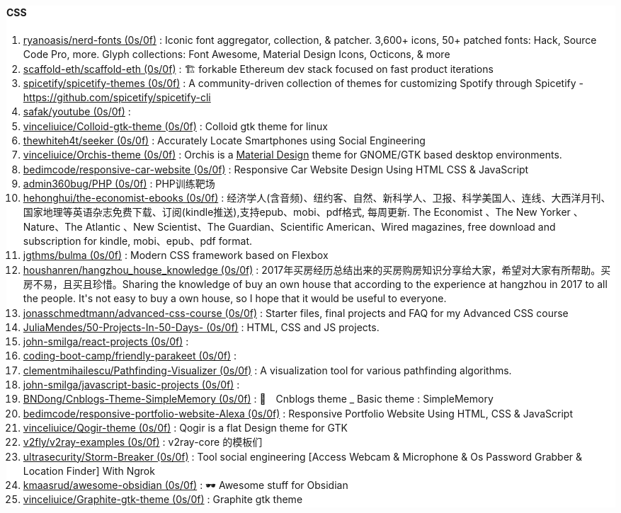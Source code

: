 #### CSS
1. [ryanoasis/nerd-fonts (0s/0f)](https://github.com/ryanoasis/nerd-fonts) : Iconic font aggregator, collection, & patcher. 3,600+ icons, 50+ patched fonts: Hack, Source Code Pro, more. Glyph collections: Font Awesome, Material Design Icons, Octicons, & more
2. [scaffold-eth/scaffold-eth (0s/0f)](https://github.com/scaffold-eth/scaffold-eth) : 🏗 forkable Ethereum dev stack focused on fast product iterations
3. [spicetify/spicetify-themes (0s/0f)](https://github.com/spicetify/spicetify-themes) : A community-driven collection of themes for customizing Spotify through Spicetify - https://github.com/spicetify/spicetify-cli
4. [safak/youtube (0s/0f)](https://github.com/safak/youtube) : 
5. [vinceliuice/Colloid-gtk-theme (0s/0f)](https://github.com/vinceliuice/Colloid-gtk-theme) : Colloid gtk theme for linux
6. [thewhiteh4t/seeker (0s/0f)](https://github.com/thewhiteh4t/seeker) : Accurately Locate Smartphones using Social Engineering
7. [vinceliuice/Orchis-theme (0s/0f)](https://github.com/vinceliuice/Orchis-theme) : Orchis is a [Material Design](https://material.io) theme for GNOME/GTK based desktop environments.
8. [bedimcode/responsive-car-website (0s/0f)](https://github.com/bedimcode/responsive-car-website) : Responsive Car Website Design Using HTML CSS & JavaScript
9. [admin360bug/PHP (0s/0f)](https://github.com/admin360bug/PHP) : PHP训练靶场
10. [hehonghui/the-economist-ebooks (0s/0f)](https://github.com/hehonghui/the-economist-ebooks) : 经济学人(含音频)、纽约客、自然、新科学人、卫报、科学美国人、连线、大西洋月刊、国家地理等英语杂志免费下载、订阅(kindle推送),支持epub、mobi、pdf格式, 每周更新. The Economist 、The New Yorker 、Nature、The Atlantic 、New Scientist、The Guardian、Scientific American、Wired magazines, free download and subscription for kindle, mobi、epub、pdf format.
11. [jgthms/bulma (0s/0f)](https://github.com/jgthms/bulma) : Modern CSS framework based on Flexbox
12. [houshanren/hangzhou_house_knowledge (0s/0f)](https://github.com/houshanren/hangzhou_house_knowledge) : 2017年买房经历总结出来的买房购房知识分享给大家，希望对大家有所帮助。买房不易，且买且珍惜。Sharing the knowledge of buy an own house that according to the experience at hangzhou in 2017 to all the people. It's not easy to buy a own house, so I hope that it would be useful to everyone.
13. [jonasschmedtmann/advanced-css-course (0s/0f)](https://github.com/jonasschmedtmann/advanced-css-course) : Starter files, final projects and FAQ for my Advanced CSS course
14. [JuliaMendes/50-Projects-In-50-Days- (0s/0f)](https://github.com/JuliaMendes/50-Projects-In-50-Days-) : HTML, CSS and JS projects.
15. [john-smilga/react-projects (0s/0f)](https://github.com/john-smilga/react-projects) : 
16. [coding-boot-camp/friendly-parakeet (0s/0f)](https://github.com/coding-boot-camp/friendly-parakeet) : 
17. [clementmihailescu/Pathfinding-Visualizer (0s/0f)](https://github.com/clementmihailescu/Pathfinding-Visualizer) : A visualization tool for various pathfinding algorithms.
18. [john-smilga/javascript-basic-projects (0s/0f)](https://github.com/john-smilga/javascript-basic-projects) : 
19. [BNDong/Cnblogs-Theme-SimpleMemory (0s/0f)](https://github.com/BNDong/Cnblogs-Theme-SimpleMemory) : 🍭　Cnblogs theme _ Basic theme : SimpleMemory
20. [bedimcode/responsive-portfolio-website-Alexa (0s/0f)](https://github.com/bedimcode/responsive-portfolio-website-Alexa) : Responsive Portfolio Website Using HTML, CSS & JavaScript
21. [vinceliuice/Qogir-theme (0s/0f)](https://github.com/vinceliuice/Qogir-theme) : Qogir is a flat Design theme for GTK
22. [v2fly/v2ray-examples (0s/0f)](https://github.com/v2fly/v2ray-examples) : v2ray-core 的模板们
23. [ultrasecurity/Storm-Breaker (0s/0f)](https://github.com/ultrasecurity/Storm-Breaker) : Tool social engineering [Access Webcam & Microphone & Os Password Grabber & Location Finder] With Ngrok
24. [kmaasrud/awesome-obsidian (0s/0f)](https://github.com/kmaasrud/awesome-obsidian) : 🕶️ Awesome stuff for Obsidian
25. [vinceliuice/Graphite-gtk-theme (0s/0f)](https://github.com/vinceliuice/Graphite-gtk-theme) : Graphite gtk theme
